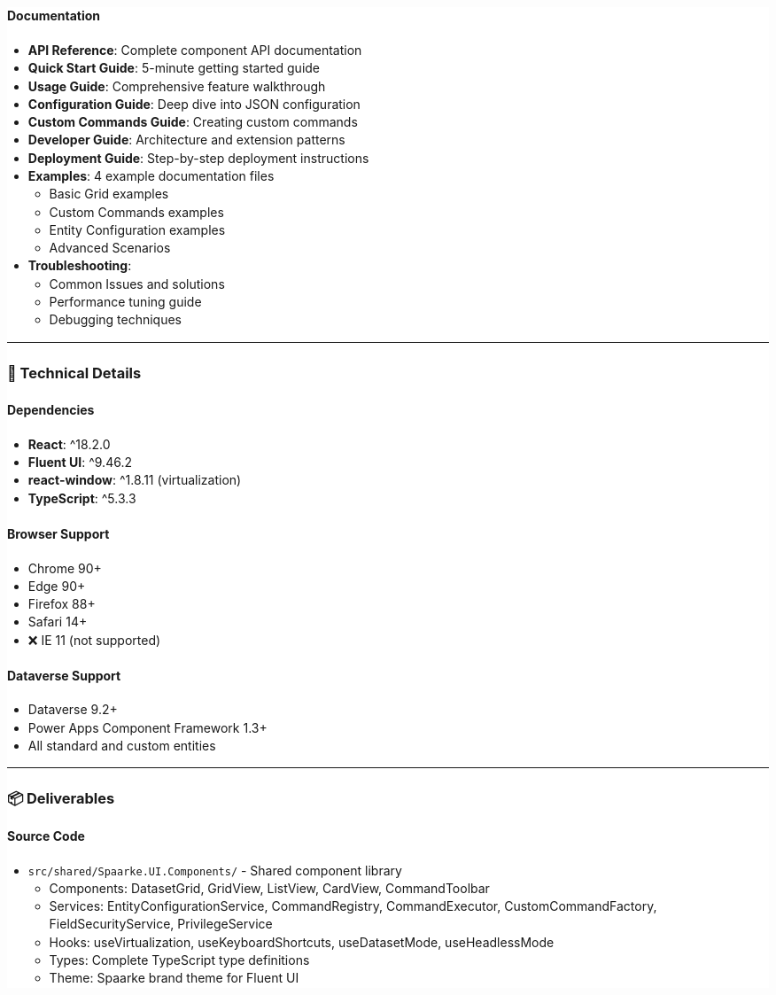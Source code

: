 #### Documentation
- **API Reference**: Complete component API documentation
- **Quick Start Guide**: 5-minute getting started guide
- **Usage Guide**: Comprehensive feature walkthrough
- **Configuration Guide**: Deep dive into JSON configuration
- **Custom Commands Guide**: Creating custom commands
- **Developer Guide**: Architecture and extension patterns
- **Deployment Guide**: Step-by-step deployment instructions
- **Examples**: 4 example documentation files
  - Basic Grid examples
  - Custom Commands examples
  - Entity Configuration examples
  - Advanced Scenarios
- **Troubleshooting**:
  - Common Issues and solutions
  - Performance tuning guide
  - Debugging techniques

---

### 🔧 Technical Details

#### Dependencies
- **React**: ^18.2.0
- **Fluent UI**: ^9.46.2
- **react-window**: ^1.8.11 (virtualization)
- **TypeScript**: ^5.3.3

#### Browser Support
- Chrome 90+
- Edge 90+
- Firefox 88+
- Safari 14+
- ❌ IE 11 (not supported)

#### Dataverse Support
- Dataverse 9.2+
- Power Apps Component Framework 1.3+
- All standard and custom entities

---

### 📦 Deliverables

#### Source Code
- `src/shared/Spaarke.UI.Components/` - Shared component library
  - Components: DatasetGrid, GridView, ListView, CardView, CommandToolbar
  - Services: EntityConfigurationService, CommandRegistry, CommandExecutor, CustomCommandFactory, FieldSecurityService, PrivilegeService
  - Hooks: useVirtualization, useKeyboardShortcuts, useDatasetMode, useHeadlessMode
  - Types: Complete TypeScript type definitions
  - Theme: Spaarke brand theme for Fluent UI
